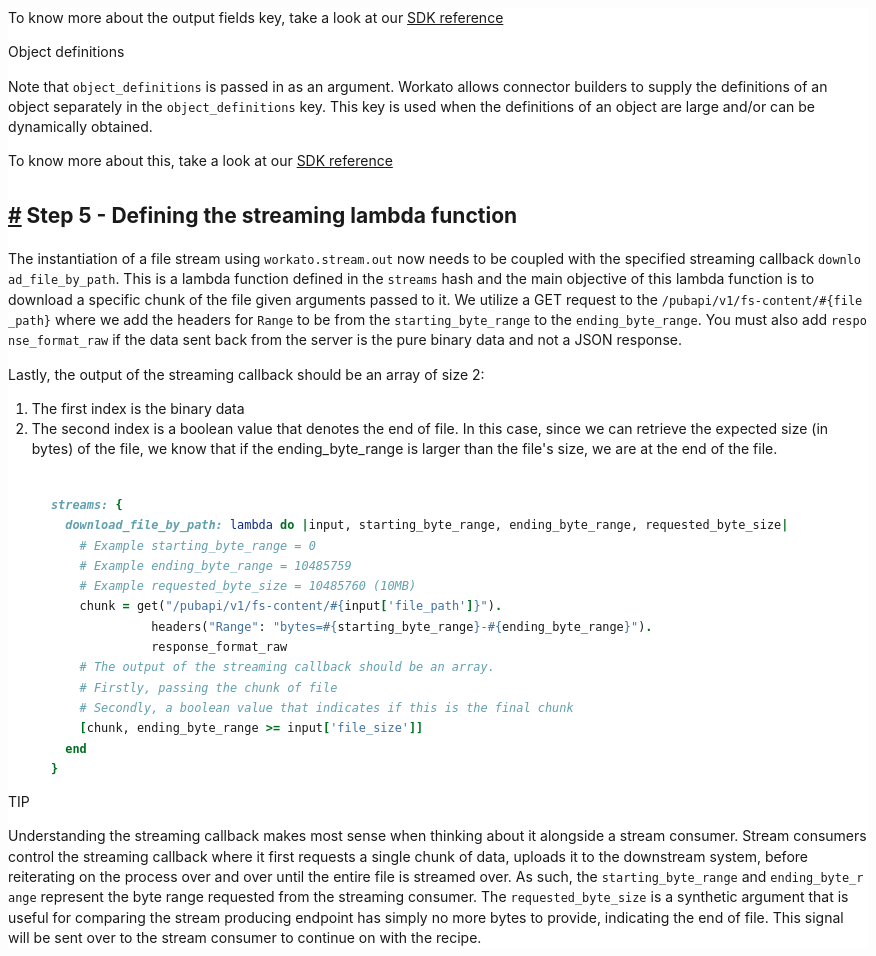 To know more about the output fields key, take a look at our [SDK reference](</developing-connectors/sdk/sdk-reference/actions.html#output-fields>)

Object definitions

Note that `object_definitions` is passed in as an argument. Workato allows connector builders to supply the definitions of an object separately in the `object_definitions` key. This key is used when the definitions of an object are large and/or can be dynamically obtained.

To know more about this, take a look at our [SDK reference](</developing-connectors/sdk/sdk-reference/object_definitions.html>)

## [#](<#step-5-defining-the-streaming-lambda-function>) Step 5 - Defining the streaming lambda function

The instantiation of a file stream using `workato.stream.out` now needs to be coupled with the specified streaming callback `download_file_by_path`. This is a lambda function defined in the `streams` hash and the main objective of this lambda function is to download a specific chunk of the file given arguments passed to it. We utilize a GET request to the `/pubapi/v1/fs-content/#{file_path}` where we add the headers for `Range` to be from the `starting_byte_range` to the `ending_byte_range`. You must also add `response_format_raw` if the data sent back from the server is the pure binary data and not a JSON response.

Lastly, the output of the streaming callback should be an array of size 2:

  1. The first index is the binary data
  2. The second index is a boolean value that denotes the end of file. In this case, since we can retrieve the expected size (in bytes) of the file, we know that if the ending_byte_range is larger than the file's size, we are at the end of the file.

```ruby
 
      streams: {
        download_file_by_path: lambda do |input, starting_byte_range, ending_byte_range, requested_byte_size|
          # Example starting_byte_range = 0
          # Example ending_byte_range = 10485759 
          # Example requested_byte_size = 10485760 (10MB)
          chunk = get("/pubapi/v1/fs-content/#{input['file_path']}").
                    headers("Range": "bytes=#{starting_byte_range}-#{ending_byte_range}").
                    response_format_raw
          # The output of the streaming callback should be an array.
          # Firstly, passing the chunk of file
          # Secondly, a boolean value that indicates if this is the final chunk
          [chunk, ending_byte_range >= input['file_size']]
        end
      }


```

TIP

Understanding the streaming callback makes most sense when thinking about it alongside a stream consumer. Stream consumers control the streaming callback where it first requests a single chunk of data, uploads it to the downstream system, before reiterating on the process over and over until the entire file is streamed over. As such, the `starting_byte_range` and `ending_byte_range` represent the byte range requested from the streaming consumer. The `requested_byte_size` is a synthetic argument that is useful for comparing the stream producing endpoint has simply no more bytes to provide, indicating the end of file. This signal will be sent over to the stream consumer to continue on with the recipe.
